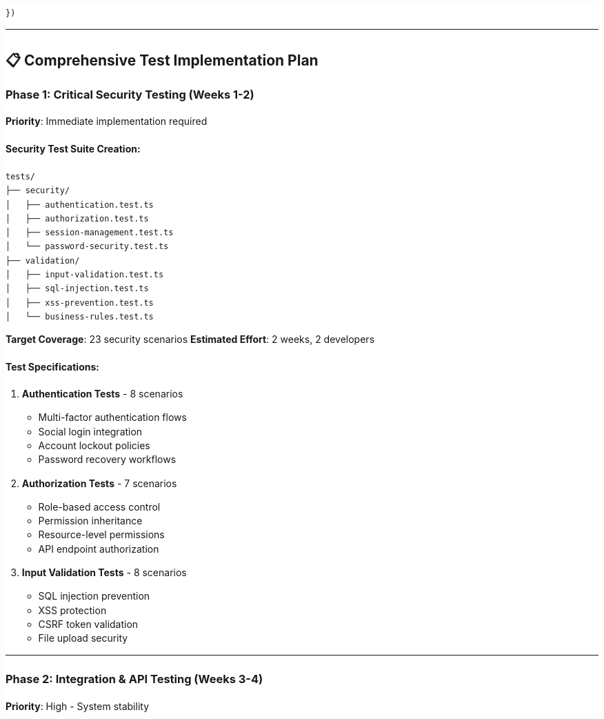 ```typescript
})
```

---

## 📋 Comprehensive Test Implementation Plan

### Phase 1: Critical Security Testing (Weeks 1-2)
**Priority**: Immediate implementation required

#### Security Test Suite Creation:
```bash
tests/
├── security/
│   ├── authentication.test.ts
│   ├── authorization.test.ts
│   ├── session-management.test.ts
│   └── password-security.test.ts
├── validation/
│   ├── input-validation.test.ts
│   ├── sql-injection.test.ts
│   ├── xss-prevention.test.ts
│   └── business-rules.test.ts
```

**Target Coverage**: 23 security scenarios
**Estimated Effort**: 2 weeks, 2 developers

#### Test Specifications:
1. **Authentication Tests** - 8 scenarios
   - Multi-factor authentication flows
   - Social login integration
   - Account lockout policies
   - Password recovery workflows

2. **Authorization Tests** - 7 scenarios  
   - Role-based access control
   - Permission inheritance
   - Resource-level permissions
   - API endpoint authorization

3. **Input Validation Tests** - 8 scenarios
   - SQL injection prevention
   - XSS protection
   - CSRF token validation
   - File upload security

---

### Phase 2: Integration & API Testing (Weeks 3-4)
**Priority**: High - System stability
